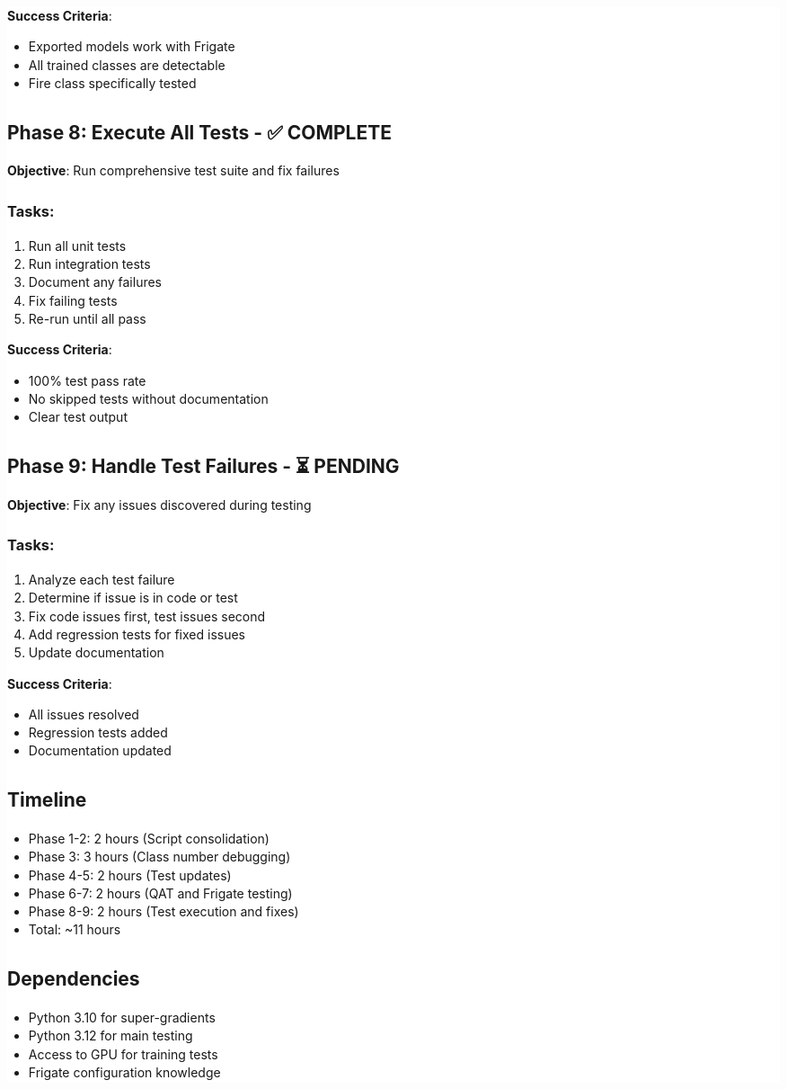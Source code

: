 **Success Criteria**:
- Exported models work with Frigate
- All trained classes are detectable
- Fire class specifically tested

## Phase 8: Execute All Tests - ✅ COMPLETE
**Objective**: Run comprehensive test suite and fix failures

### Tasks:
1. Run all unit tests
2. Run integration tests
3. Document any failures
4. Fix failing tests
5. Re-run until all pass

**Success Criteria**:
- 100% test pass rate
- No skipped tests without documentation
- Clear test output

## Phase 9: Handle Test Failures - ⏳ PENDING
**Objective**: Fix any issues discovered during testing

### Tasks:
1. Analyze each test failure
2. Determine if issue is in code or test
3. Fix code issues first, test issues second
4. Add regression tests for fixed issues
5. Update documentation

**Success Criteria**:
- All issues resolved
- Regression tests added
- Documentation updated

## Timeline
- Phase 1-2: 2 hours (Script consolidation)
- Phase 3: 3 hours (Class number debugging)
- Phase 4-5: 2 hours (Test updates)
- Phase 6-7: 2 hours (QAT and Frigate testing)
- Phase 8-9: 2 hours (Test execution and fixes)
- Total: ~11 hours

## Dependencies
- Python 3.10 for super-gradients
- Python 3.12 for main testing
- Access to GPU for training tests
- Frigate configuration knowledge

